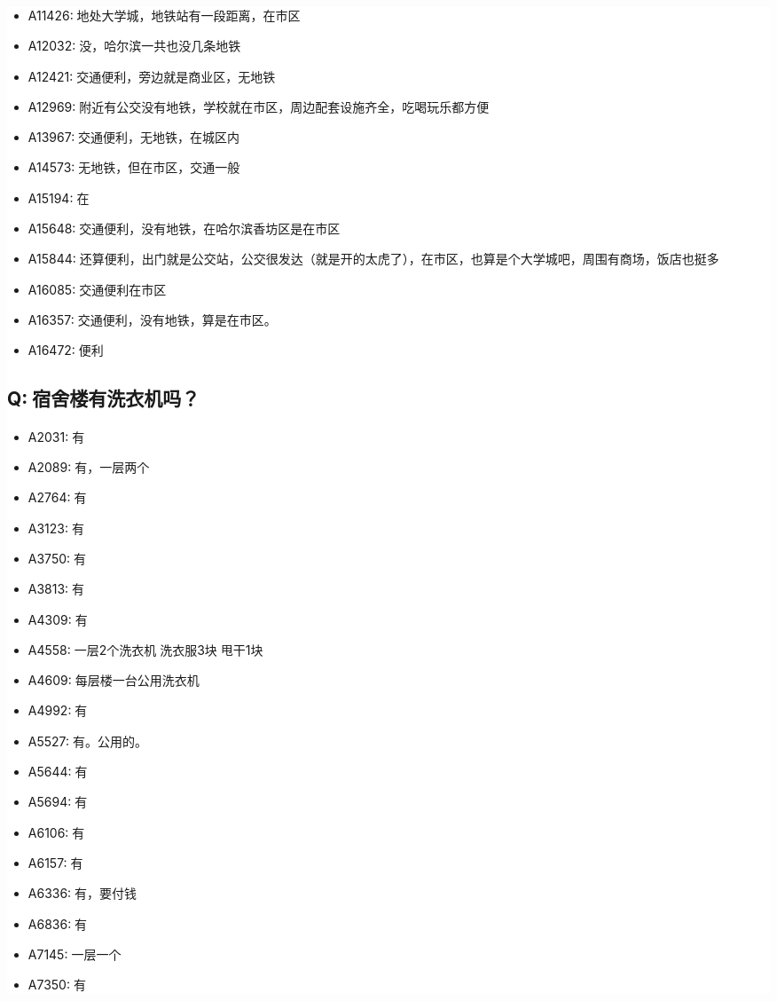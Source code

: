 - A11426: 地处大学城，地铁站有一段距离，在市区

- A12032: 没，哈尔滨一共也没几条地铁

- A12421: 交通便利，旁边就是商业区，无地铁

- A12969: 附近有公交没有地铁，学校就在市区，周边配套设施齐全，吃喝玩乐都方便

- A13967: 交通便利，无地铁，在城区内

- A14573: 无地铁，但在市区，交通一般

- A15194: 在

- A15648: 交通便利，没有地铁，在哈尔滨香坊区是在市区

- A15844: 还算便利，出门就是公交站，公交很发达（就是开的太虎了），在市区，也算是个大学城吧，周围有商场，饭店也挺多

- A16085: 交通便利在市区

- A16357: 交通便利，没有地铁，算是在市区。

- A16472: 便利

## Q: 宿舍楼有洗衣机吗？

- A2031: 有

- A2089: 有，一层两个

- A2764: 有

- A3123: 有

- A3750: 有

- A3813: 有

- A4309: 有

- A4558: 一层2个洗衣机  洗衣服3块 甩干1块

- A4609: 每层楼一台公用洗衣机

- A4992: 有

- A5527: 有。公用的。

- A5644: 有

- A5694: 有

- A6106: 有

- A6157: 有

- A6336: 有，要付钱

- A6836: 有

- A7145: 一层一个

- A7350: 有
